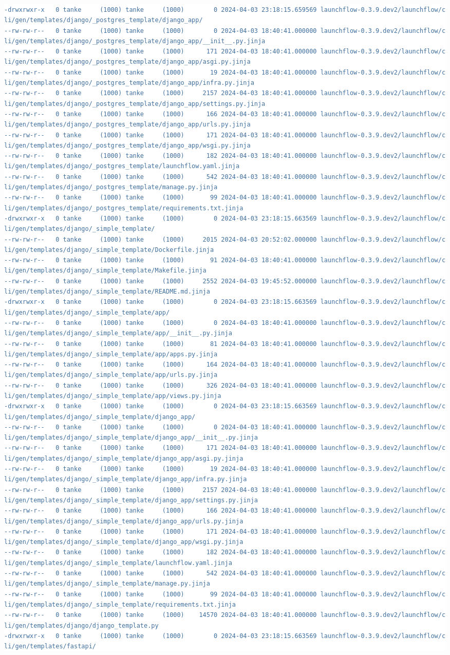 ```diff
-drwxrwxr-x   0 tanke     (1000) tanke     (1000)        0 2024-04-03 23:18:15.659569 launchflow-0.3.9.dev2/launchflow/cli/gen/templates/django/_postgres_template/django_app/
--rw-rw-r--   0 tanke     (1000) tanke     (1000)        0 2024-04-03 18:40:41.000000 launchflow-0.3.9.dev2/launchflow/cli/gen/templates/django/_postgres_template/django_app/__init__.py.jinja
--rw-rw-r--   0 tanke     (1000) tanke     (1000)      171 2024-04-03 18:40:41.000000 launchflow-0.3.9.dev2/launchflow/cli/gen/templates/django/_postgres_template/django_app/asgi.py.jinja
--rw-rw-r--   0 tanke     (1000) tanke     (1000)       19 2024-04-03 18:40:41.000000 launchflow-0.3.9.dev2/launchflow/cli/gen/templates/django/_postgres_template/django_app/infra.py.jinja
--rw-rw-r--   0 tanke     (1000) tanke     (1000)     2157 2024-04-03 18:40:41.000000 launchflow-0.3.9.dev2/launchflow/cli/gen/templates/django/_postgres_template/django_app/settings.py.jinja
--rw-rw-r--   0 tanke     (1000) tanke     (1000)      166 2024-04-03 18:40:41.000000 launchflow-0.3.9.dev2/launchflow/cli/gen/templates/django/_postgres_template/django_app/urls.py.jinja
--rw-rw-r--   0 tanke     (1000) tanke     (1000)      171 2024-04-03 18:40:41.000000 launchflow-0.3.9.dev2/launchflow/cli/gen/templates/django/_postgres_template/django_app/wsgi.py.jinja
--rw-rw-r--   0 tanke     (1000) tanke     (1000)      182 2024-04-03 18:40:41.000000 launchflow-0.3.9.dev2/launchflow/cli/gen/templates/django/_postgres_template/launchflow.yaml.jinja
--rw-rw-r--   0 tanke     (1000) tanke     (1000)      542 2024-04-03 18:40:41.000000 launchflow-0.3.9.dev2/launchflow/cli/gen/templates/django/_postgres_template/manage.py.jinja
--rw-rw-r--   0 tanke     (1000) tanke     (1000)       99 2024-04-03 18:40:41.000000 launchflow-0.3.9.dev2/launchflow/cli/gen/templates/django/_postgres_template/requirements.txt.jinja
-drwxrwxr-x   0 tanke     (1000) tanke     (1000)        0 2024-04-03 23:18:15.663569 launchflow-0.3.9.dev2/launchflow/cli/gen/templates/django/_simple_template/
--rw-rw-r--   0 tanke     (1000) tanke     (1000)     2015 2024-04-03 20:52:02.000000 launchflow-0.3.9.dev2/launchflow/cli/gen/templates/django/_simple_template/Dockerfile.jinja
--rw-rw-r--   0 tanke     (1000) tanke     (1000)       91 2024-04-03 18:40:41.000000 launchflow-0.3.9.dev2/launchflow/cli/gen/templates/django/_simple_template/Makefile.jinja
--rw-rw-r--   0 tanke     (1000) tanke     (1000)     2552 2024-04-03 19:45:52.000000 launchflow-0.3.9.dev2/launchflow/cli/gen/templates/django/_simple_template/README.md.jinja
-drwxrwxr-x   0 tanke     (1000) tanke     (1000)        0 2024-04-03 23:18:15.663569 launchflow-0.3.9.dev2/launchflow/cli/gen/templates/django/_simple_template/app/
--rw-rw-r--   0 tanke     (1000) tanke     (1000)        0 2024-04-03 18:40:41.000000 launchflow-0.3.9.dev2/launchflow/cli/gen/templates/django/_simple_template/app/__init__.py.jinja
--rw-rw-r--   0 tanke     (1000) tanke     (1000)       81 2024-04-03 18:40:41.000000 launchflow-0.3.9.dev2/launchflow/cli/gen/templates/django/_simple_template/app/apps.py.jinja
--rw-rw-r--   0 tanke     (1000) tanke     (1000)      164 2024-04-03 18:40:41.000000 launchflow-0.3.9.dev2/launchflow/cli/gen/templates/django/_simple_template/app/urls.py.jinja
--rw-rw-r--   0 tanke     (1000) tanke     (1000)      326 2024-04-03 18:40:41.000000 launchflow-0.3.9.dev2/launchflow/cli/gen/templates/django/_simple_template/app/views.py.jinja
-drwxrwxr-x   0 tanke     (1000) tanke     (1000)        0 2024-04-03 23:18:15.663569 launchflow-0.3.9.dev2/launchflow/cli/gen/templates/django/_simple_template/django_app/
--rw-rw-r--   0 tanke     (1000) tanke     (1000)        0 2024-04-03 18:40:41.000000 launchflow-0.3.9.dev2/launchflow/cli/gen/templates/django/_simple_template/django_app/__init__.py.jinja
--rw-rw-r--   0 tanke     (1000) tanke     (1000)      171 2024-04-03 18:40:41.000000 launchflow-0.3.9.dev2/launchflow/cli/gen/templates/django/_simple_template/django_app/asgi.py.jinja
--rw-rw-r--   0 tanke     (1000) tanke     (1000)       19 2024-04-03 18:40:41.000000 launchflow-0.3.9.dev2/launchflow/cli/gen/templates/django/_simple_template/django_app/infra.py.jinja
--rw-rw-r--   0 tanke     (1000) tanke     (1000)     2157 2024-04-03 18:40:41.000000 launchflow-0.3.9.dev2/launchflow/cli/gen/templates/django/_simple_template/django_app/settings.py.jinja
--rw-rw-r--   0 tanke     (1000) tanke     (1000)      166 2024-04-03 18:40:41.000000 launchflow-0.3.9.dev2/launchflow/cli/gen/templates/django/_simple_template/django_app/urls.py.jinja
--rw-rw-r--   0 tanke     (1000) tanke     (1000)      171 2024-04-03 18:40:41.000000 launchflow-0.3.9.dev2/launchflow/cli/gen/templates/django/_simple_template/django_app/wsgi.py.jinja
--rw-rw-r--   0 tanke     (1000) tanke     (1000)      182 2024-04-03 18:40:41.000000 launchflow-0.3.9.dev2/launchflow/cli/gen/templates/django/_simple_template/launchflow.yaml.jinja
--rw-rw-r--   0 tanke     (1000) tanke     (1000)      542 2024-04-03 18:40:41.000000 launchflow-0.3.9.dev2/launchflow/cli/gen/templates/django/_simple_template/manage.py.jinja
--rw-rw-r--   0 tanke     (1000) tanke     (1000)       99 2024-04-03 18:40:41.000000 launchflow-0.3.9.dev2/launchflow/cli/gen/templates/django/_simple_template/requirements.txt.jinja
--rw-rw-r--   0 tanke     (1000) tanke     (1000)    14570 2024-04-03 18:40:41.000000 launchflow-0.3.9.dev2/launchflow/cli/gen/templates/django/django_template.py
-drwxrwxr-x   0 tanke     (1000) tanke     (1000)        0 2024-04-03 23:18:15.663569 launchflow-0.3.9.dev2/launchflow/cli/gen/templates/fastapi/
```